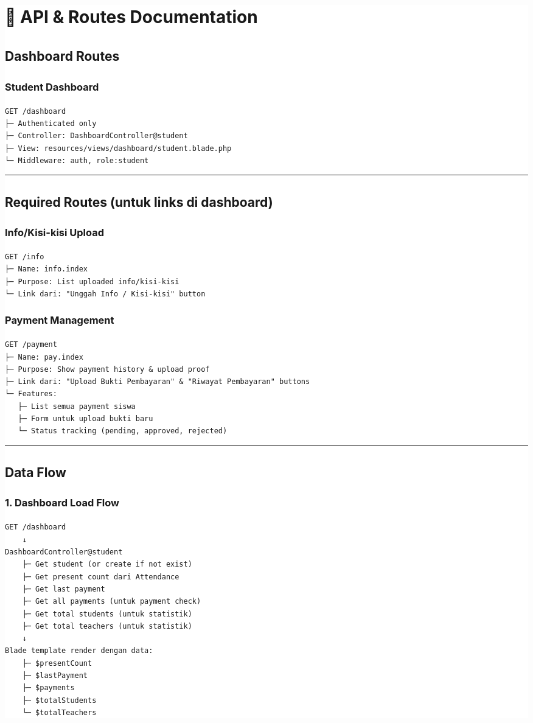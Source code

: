 # 📡 API & Routes Documentation

## Dashboard Routes

### Student Dashboard

```
GET /dashboard
├─ Authenticated only
├─ Controller: DashboardController@student
├─ View: resources/views/dashboard/student.blade.php
└─ Middleware: auth, role:student
```

---

## Required Routes (untuk links di dashboard)

### Info/Kisi-kisi Upload

```
GET /info
├─ Name: info.index
├─ Purpose: List uploaded info/kisi-kisi
└─ Link dari: "Unggah Info / Kisi-kisi" button
```

### Payment Management

```
GET /payment
├─ Name: pay.index
├─ Purpose: Show payment history & upload proof
├─ Link dari: "Upload Bukti Pembayaran" & "Riwayat Pembayaran" buttons
└─ Features:
   ├─ List semua payment siswa
   ├─ Form untuk upload bukti baru
   └─ Status tracking (pending, approved, rejected)
```

---

## Data Flow

### 1. Dashboard Load Flow

```
GET /dashboard
    ↓
DashboardController@student
    ├─ Get student (or create if not exist)
    ├─ Get present count dari Attendance
    ├─ Get last payment
    ├─ Get all payments (untuk payment check)
    ├─ Get total students (untuk statistik)
    ├─ Get total teachers (untuk statistik)
    ↓
Blade template render dengan data:
    ├─ $presentCount
    ├─ $lastPayment
    ├─ $payments
    ├─ $totalStudents
    └─ $totalTeachers
```